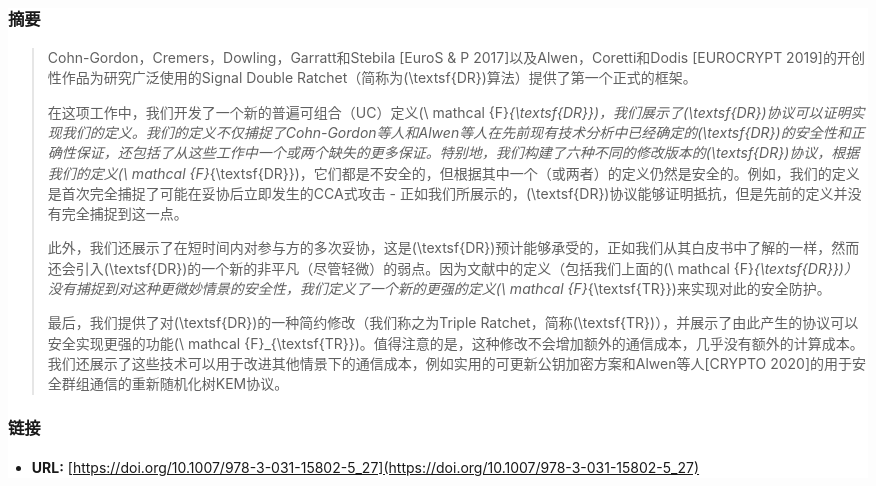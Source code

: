 ### 摘要
> Cohn-Gordon，Cremers，Dowling，Garratt和Stebila [EuroS & P 2017]以及Alwen，Coretti和Dodis [EUROCRYPT 2019]的开创性作品为研究广泛使用的Signal Double Ratchet（简称为\(\textsf{DR}\)算法）提供了第一个正式的框架。
> 
> 在这项工作中，我们开发了一个新的普遍可组合（UC）定义\(\ mathcal {F}_{\textsf{DR}}\)，我们展示了\(\textsf{DR}\)协议可以证明实现我们的定义。我们的定义不仅捕捉了Cohn-Gordon等人和Alwen等人在先前现有技术分析中已经确定的\(\textsf{DR}\)的安全性和正确性保证，还包括了从这些工作中一个或两个缺失的更多保证。特别地，我们构建了六种不同的修改版本的\(\textsf{DR}\)协议，根据我们的定义\(\ mathcal {F}_{\textsf{DR}}\)，它们都是不安全的，但根据其中一个（或两者）的定义仍然是安全的。例如，我们的定义是首次完全捕捉了可能在妥协后立即发生的CCA式攻击 - 正如我们所展示的，\(\textsf{DR}\)协议能够证明抵抗，但是先前的定义并没有完全捕捉到这一点。
> 
> 此外，我们还展示了在短时间内对参与方的多次妥协，这是\(\textsf{DR}\)预计能够承受的，正如我们从其白皮书中了解的一样，然而还会引入\(\textsf{DR}\)的一个新的非平凡（尽管轻微）的弱点。因为文献中的定义（包括我们上面的\(\ mathcal {F}_{\textsf{DR}}\)）没有捕捉到对这种更微妙情景的安全性，我们定义了一个新的更强的定义\(\ mathcal {F}_{\textsf{TR}}\)来实现对此的安全防护。
> 
> 最后，我们提供了对\(\textsf{DR}\)的一种简约修改（我们称之为Triple Ratchet，简称\(\textsf{TR}\)），并展示了由此产生的协议可以安全实现更强的功能\(\ mathcal {F}_{\textsf{TR}}\)。值得注意的是，这种修改不会增加额外的通信成本，几乎没有额外的计算成本。我们还展示了这些技术可以用于改进其他情景下的通信成本，例如实用的可更新公钥加密方案和Alwen等人[CRYPTO 2020]的用于安全群组通信的重新随机化树KEM协议。

### 链接
- **URL:** [https://doi.org/10.1007/978-3-031-15802-5_27](https://doi.org/10.1007/978-3-031-15802-5_27)
